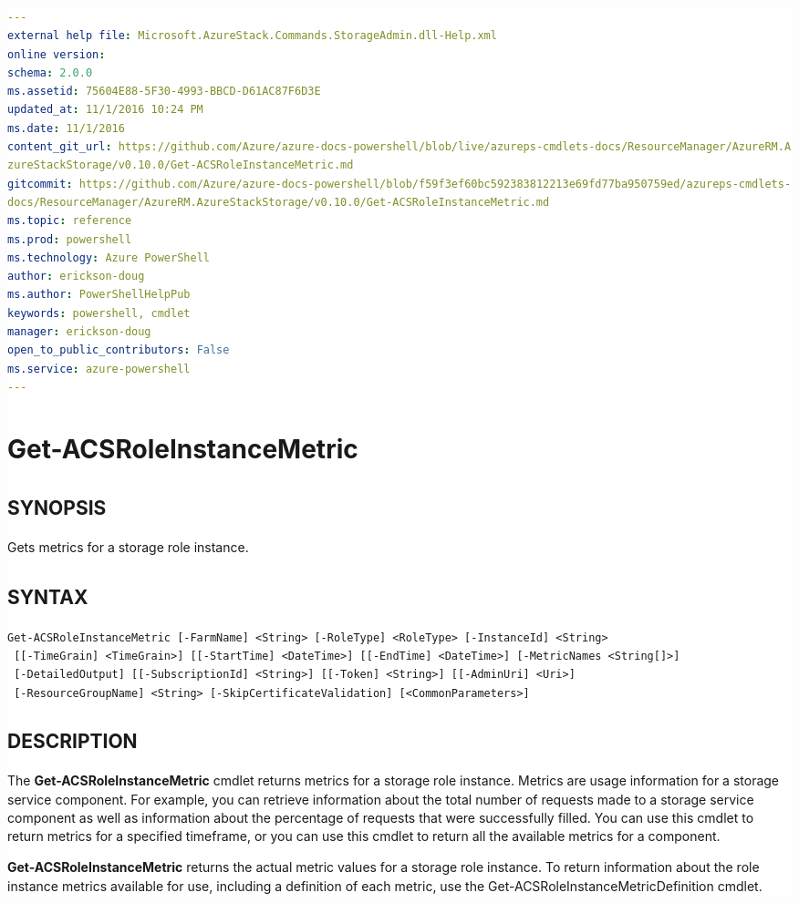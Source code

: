 ```yaml
---
external help file: Microsoft.AzureStack.Commands.StorageAdmin.dll-Help.xml
online version: 
schema: 2.0.0
ms.assetid: 75604E88-5F30-4993-BBCD-D61AC87F6D3E
updated_at: 11/1/2016 10:24 PM
ms.date: 11/1/2016
content_git_url: https://github.com/Azure/azure-docs-powershell/blob/live/azureps-cmdlets-docs/ResourceManager/AzureRM.AzureStackStorage/v0.10.0/Get-ACSRoleInstanceMetric.md
gitcommit: https://github.com/Azure/azure-docs-powershell/blob/f59f3ef60bc592383812213e69fd77ba950759ed/azureps-cmdlets-docs/ResourceManager/AzureRM.AzureStackStorage/v0.10.0/Get-ACSRoleInstanceMetric.md
ms.topic: reference
ms.prod: powershell
ms.technology: Azure PowerShell
author: erickson-doug
ms.author: PowerShellHelpPub
keywords: powershell, cmdlet
manager: erickson-doug
open_to_public_contributors: False
ms.service: azure-powershell
---
```


# Get-ACSRoleInstanceMetric

## SYNOPSIS
Gets metrics for a storage role instance.

## SYNTAX

```
Get-ACSRoleInstanceMetric [-FarmName] <String> [-RoleType] <RoleType> [-InstanceId] <String>
 [[-TimeGrain] <TimeGrain>] [[-StartTime] <DateTime>] [[-EndTime] <DateTime>] [-MetricNames <String[]>]
 [-DetailedOutput] [[-SubscriptionId] <String>] [[-Token] <String>] [[-AdminUri] <Uri>]
 [-ResourceGroupName] <String> [-SkipCertificateValidation] [<CommonParameters>]
```

## DESCRIPTION
The **Get-ACSRoleInstanceMetric** cmdlet returns metrics for a storage role instance.
Metrics are usage information for a storage service component.
For example, you can retrieve information about the total number of requests made to a storage service component as well as information about the percentage of requests that were successfully filled.
You can use this cmdlet to return metrics for a specified timeframe, or you can use this cmdlet to return all the available metrics for a component.

**Get-ACSRoleInstanceMetric** returns the actual metric values for a storage role instance.
To return information about the role instance metrics available for use, including a definition of each metric, use the Get-ACSRoleInstanceMetricDefinition cmdlet.
